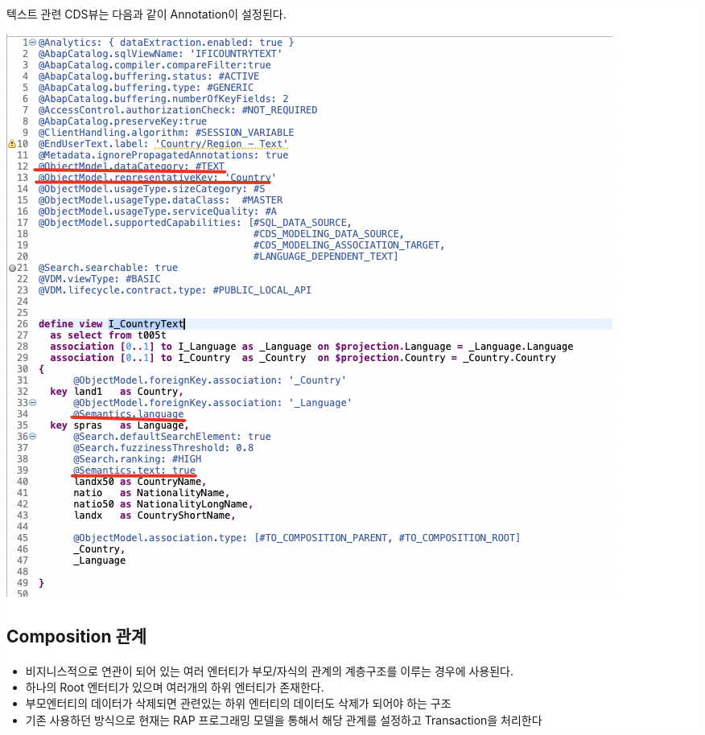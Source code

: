 ```
```

  

텍스트 관련 CDS뷰는 다음과 같이 Annotation이 설정된다.

![](Files/image%20202.png)  

  

  

## Composition 관계

  

- 비지니스적으로 연관이 되어 있는 여러 엔터티가 부모/자식의 관계의 계층구조를 이루는 경우에 사용된다.
- 하나의 Root 엔터티가 있으며 여러개의 하위 엔터티가 존재한다.
- 부모엔터티의 데이터가 삭제되면 관련있는 하위 엔터티의 데이터도 삭제가 되어야 하는 구조
- 기존 사용하던 방식으로 현재는 RAP 프로그래밍 모델을 통해서 해당 관계를 설정하고 Transaction을 처리한다
